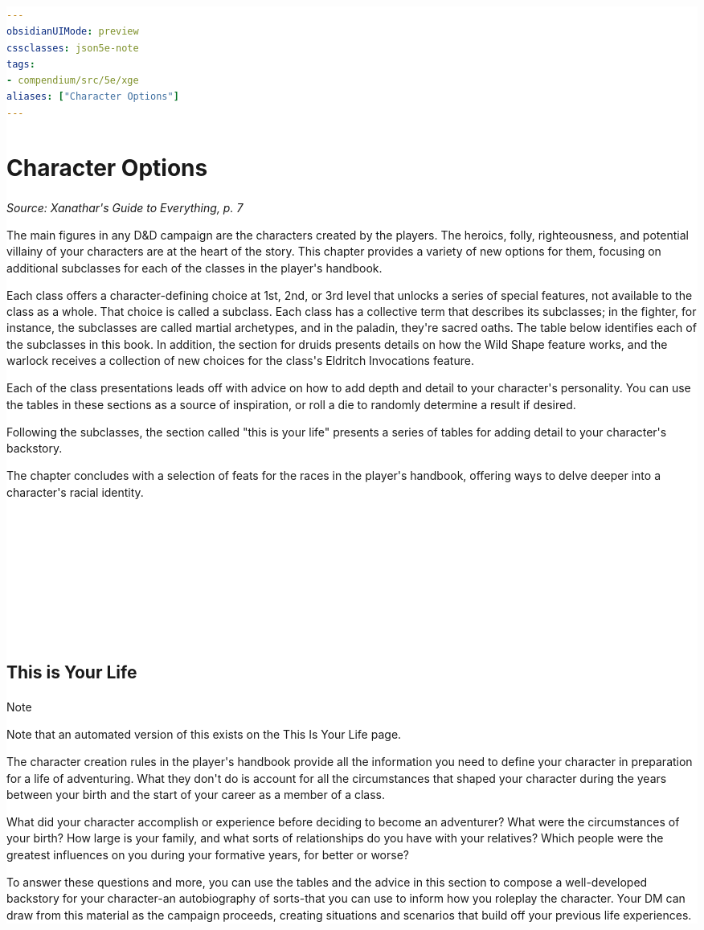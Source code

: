 ```yaml
---
obsidianUIMode: preview
cssclasses: json5e-note
tags:
- compendium/src/5e/xge
aliases: ["Character Options"]
---
```

# Character Options
*Source: Xanathar's Guide to Everything, p. 7* 

The main figures in any D&D campaign are the characters created by the players. The heroics, folly, righteousness, and potential villainy of your characters are at the heart of the story. This chapter provides a variety of new options for them, focusing on additional subclasses for each of the classes in the player's handbook.

Each class offers a character-defining choice at 1st, 2nd, or 3rd level that unlocks a series of special features, not available to the class as a whole. That choice is called a subclass. Each class has a collective term that describes its subclasses; in the fighter, for instance, the subclasses are called martial archetypes, and in the paladin, they're sacred oaths. The table below identifies each of the subclasses in this book. In addition, the section for druids presents details on how the Wild Shape feature works, and the warlock receives a collection of new choices for the class's Eldritch Invocations feature.

Each of the class presentations leads off with advice on how to add depth and detail to your character's personality. You can use the tables in these sections as a source of inspiration, or roll a die to randomly determine a result if desired.

Following the subclasses, the section called "this is your life" presents a series of tables for adding detail to your character's backstory.

The chapter concludes with a selection of feats for the races in the player's handbook, offering ways to delve deeper into a character's racial identity.

![Character Options; Subclasses](/2-Mechanics/CLI/tables/character-options-subclasses-xge.md)

## This is Your Life

> [!note]
> Note that an automated version of this exists on the This Is Your Life page.

The character creation rules in the player's handbook provide all the information you need to define your character in preparation for a life of adventuring. What they don't do is account for all the circumstances that shaped your character during the years between your birth and the start of your career as a member of a class.

What did your character accomplish or experience before deciding to become an adventurer? What were the circumstances of your birth? How large is your family, and what sorts of relationships do you have with your relatives? Which people were the greatest influences on you during your formative years, for better or worse?

To answer these questions and more, you can use the tables and the advice in this section to compose a well-developed backstory for your character-an autobiography of sorts-that you can use to inform how you roleplay the character. Your DM can draw from this material as the campaign proceeds, creating situations and scenarios that build off your previous life experiences.
